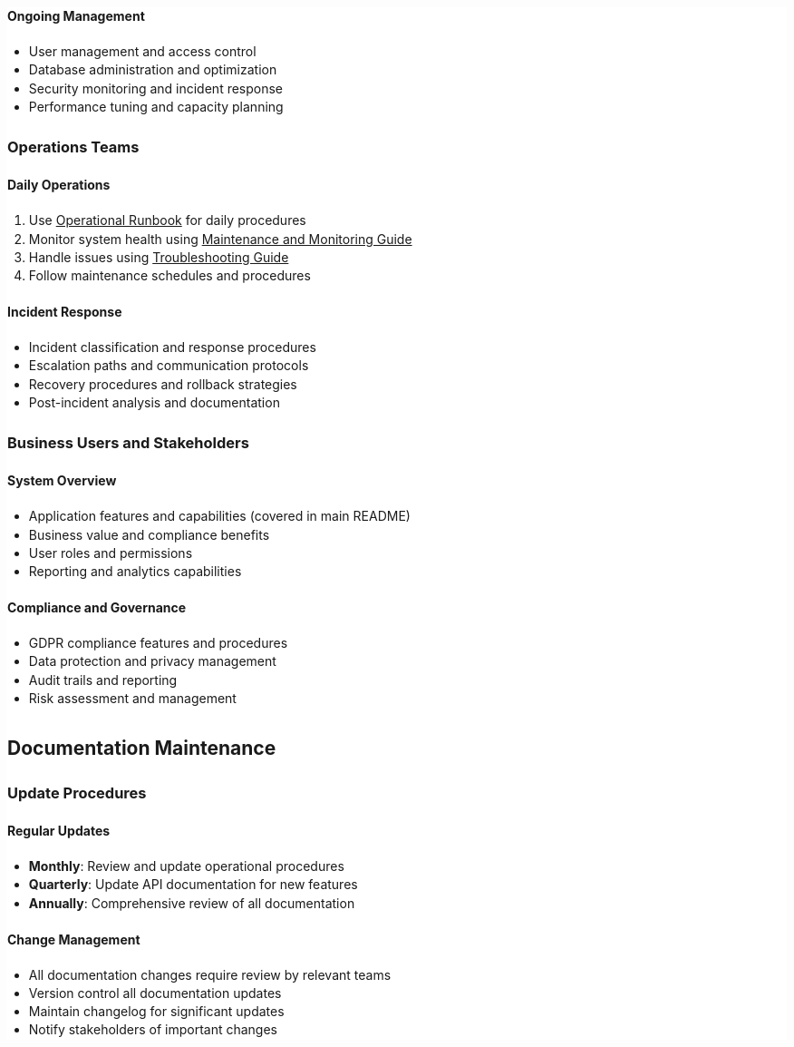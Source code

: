 #### Ongoing Management
- User management and access control
- Database administration and optimization
- Security monitoring and incident response
- Performance tuning and capacity planning

### Operations Teams

#### Daily Operations
1. Use [Operational Runbook](./OPERATIONAL_RUNBOOK.md) for daily procedures
2. Monitor system health using [Maintenance and Monitoring Guide](./MAINTENANCE_MONITORING_GUIDE.md)
3. Handle issues using [Troubleshooting Guide](./TROUBLESHOOTING_GUIDE.md)
4. Follow maintenance schedules and procedures

#### Incident Response
- Incident classification and response procedures
- Escalation paths and communication protocols
- Recovery procedures and rollback strategies
- Post-incident analysis and documentation

### Business Users and Stakeholders

#### System Overview
- Application features and capabilities (covered in main README)
- Business value and compliance benefits
- User roles and permissions
- Reporting and analytics capabilities

#### Compliance and Governance
- GDPR compliance features and procedures
- Data protection and privacy management
- Audit trails and reporting
- Risk assessment and management

## Documentation Maintenance

### Update Procedures

#### Regular Updates
- **Monthly**: Review and update operational procedures
- **Quarterly**: Update API documentation for new features
- **Annually**: Comprehensive review of all documentation

#### Change Management
- All documentation changes require review by relevant teams
- Version control all documentation updates
- Maintain changelog for significant updates
- Notify stakeholders of important changes
